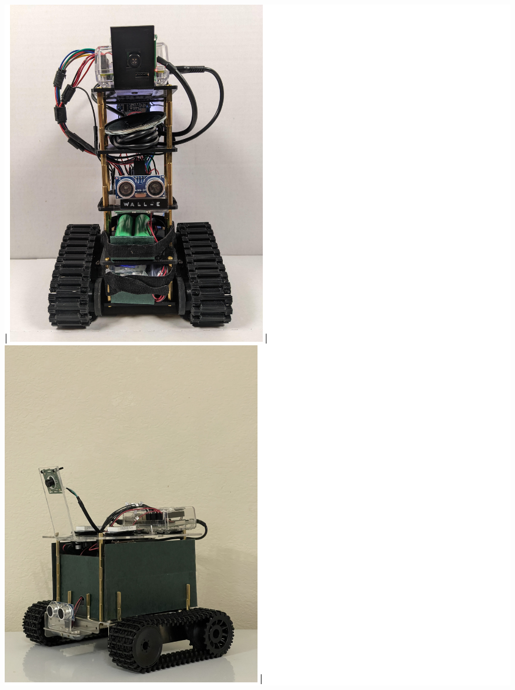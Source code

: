 | <img src="images/Model_1_profile.jpg" alt="Model 1" width="50%" height="50%"> | <img src="images/Model_2_profile.jpg" alt="Model 2" width="50%" height="50%"> |